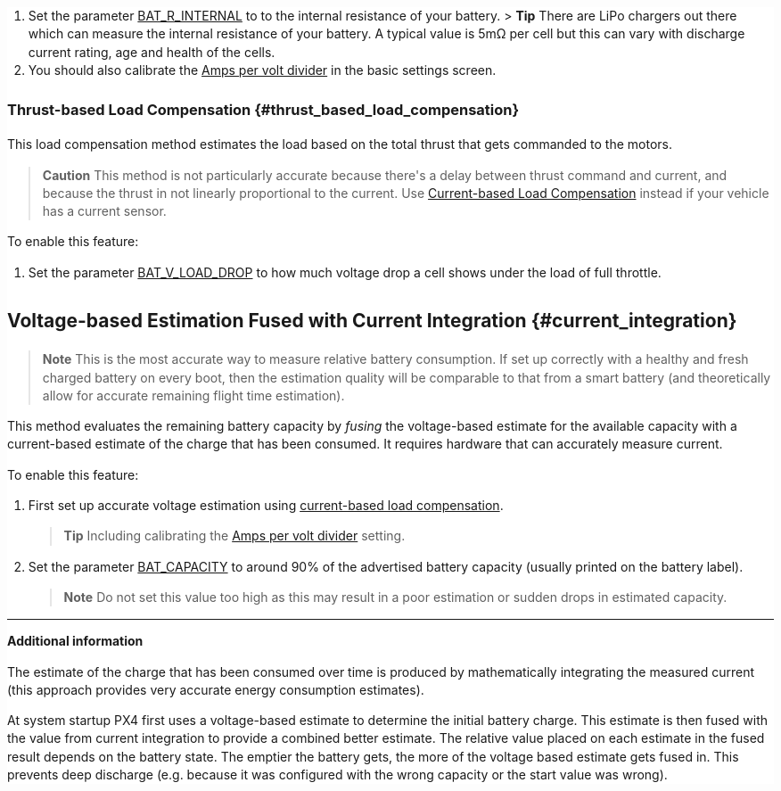 1. Set the parameter [BAT_R_INTERNAL](../advanced_config/parameter_reference.md#BAT_R_INTERNAL) to to the internal resistance of your battery. > **Tip** There are LiPo chargers out there which can measure the internal resistance of your battery. A typical value is 5mΩ per cell but this can vary with discharge current rating, age and health of the cells.
2. You should also calibrate the [Amps per volt divider](#current_divider) in the basic settings screen.

### Thrust-based Load Compensation {#thrust_based_load_compensation}

This load compensation method estimates the load based on the total thrust that gets commanded to the motors.

> **Caution** This method is not particularly accurate because there's a delay between thrust command and current, and because the thrust in not linearly proportional to the current. Use [Current-based Load Compensation](#current_based_load_compensation) instead if your vehicle has a current sensor.

To enable this feature:

1. Set the parameter [BAT_V_LOAD_DROP](../advanced_config/parameter_reference.md#BAT_V_LOAD_DROP) to how much voltage drop a cell shows under the load of full throttle.

## Voltage-based Estimation Fused with Current Integration {#current_integration}

> **Note** This is the most accurate way to measure relative battery consumption. If set up correctly with a healthy and fresh charged battery on every boot, then the estimation quality will be comparable to that from a smart battery (and theoretically allow for accurate remaining flight time estimation).

This method evaluates the remaining battery capacity by *fusing* the voltage-based estimate for the available capacity with a current-based estimate of the charge that has been consumed. It requires hardware that can accurately measure current.

To enable this feature:

1. First set up accurate voltage estimation using [current-based load compensation](#current_based_load_compensation).
    
    > **Tip** Including calibrating the [Amps per volt divider](#current_divider) setting.

2. Set the parameter [BAT_CAPACITY](../advanced_config/parameter_reference.md#BAT_CAPACITY) to around 90% of the advertised battery capacity (usually printed on the battery label).
    
    > **Note** Do not set this value too high as this may result in a poor estimation or sudden drops in estimated capacity.

* * *

**Additional information**

The estimate of the charge that has been consumed over time is produced by mathematically integrating the measured current (this approach provides very accurate energy consumption estimates).

At system startup PX4 first uses a voltage-based estimate to determine the initial battery charge. This estimate is then fused with the value from current integration to provide a combined better estimate. The relative value placed on each estimate in the fused result depends on the battery state. The emptier the battery gets, the more of the voltage based estimate gets fused in. This prevents deep discharge (e.g. because it was configured with the wrong capacity or the start value was wrong).
